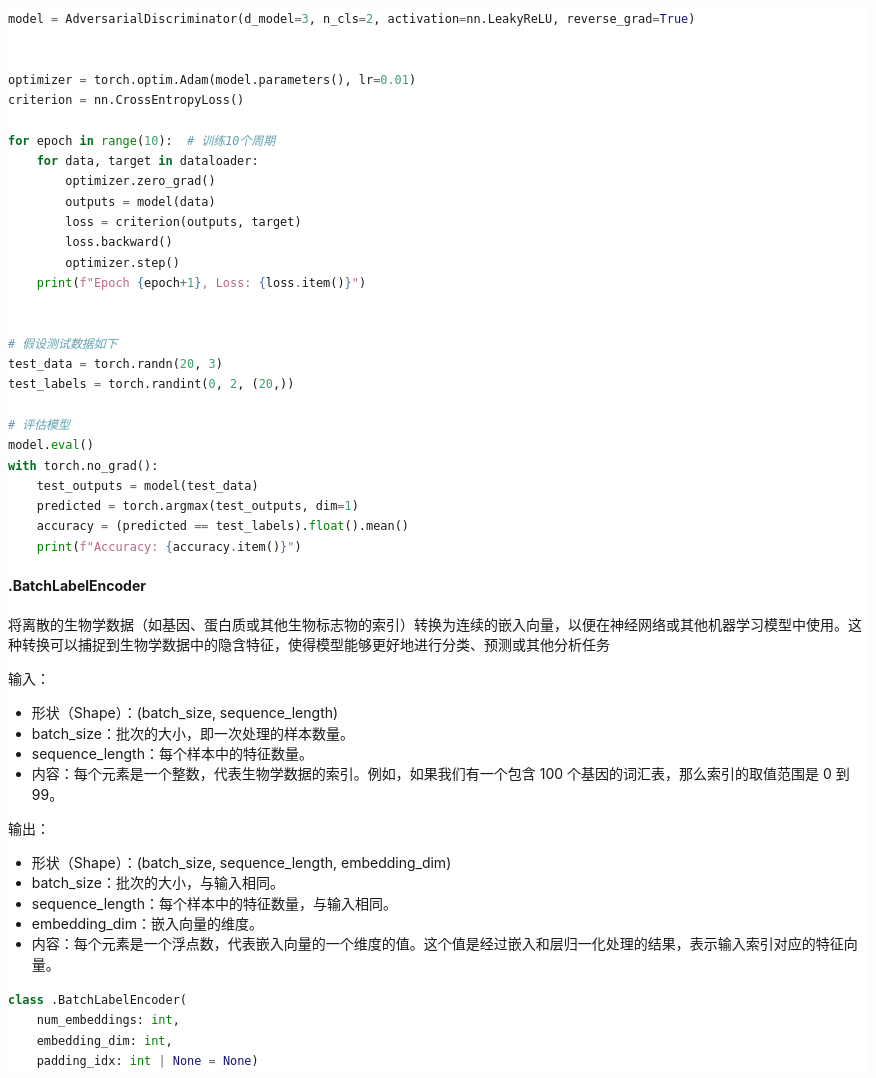 ```py
model = AdversarialDiscriminator(d_model=3, n_cls=2, activation=nn.LeakyReLU, reverse_grad=True)


optimizer = torch.optim.Adam(model.parameters(), lr=0.01)
criterion = nn.CrossEntropyLoss()

for epoch in range(10):  # 训练10个周期
    for data, target in dataloader:
        optimizer.zero_grad()
        outputs = model(data)
        loss = criterion(outputs, target)
        loss.backward()
        optimizer.step()
    print(f"Epoch {epoch+1}, Loss: {loss.item()}")


# 假设测试数据如下
test_data = torch.randn(20, 3)
test_labels = torch.randint(0, 2, (20,))

# 评估模型
model.eval()
with torch.no_grad():
    test_outputs = model(test_data)
    predicted = torch.argmax(test_outputs, dim=1)
    accuracy = (predicted == test_labels).float().mean()
    print(f"Accuracy: {accuracy.item()}")

```

#### .BatchLabelEncoder

将离散的生物学数据（如基因、蛋白质或其他生物标志物的索引）转换为连续的嵌入向量，以便在神经网络或其他机器学习模型中使用。这种转换可以捕捉到生物学数据中的隐含特征，使得模型能够更好地进行分类、预测或其他分析任务

输入：

- 形状（Shape）：(batch_size, sequence_length)
- batch_size：批次的大小，即一次处理的样本数量。
- sequence_length：每个样本中的特征数量。
- 内容：每个元素是一个整数，代表生物学数据的索引。例如，如果我们有一个包含 100 个基因的词汇表，那么索引的取值范围是 0 到 99。

输出：

- 形状（Shape）：(batch_size, sequence_length, embedding_dim)
- batch_size：批次的大小，与输入相同。
- sequence_length：每个样本中的特征数量，与输入相同。
- embedding_dim：嵌入向量的维度。
- 内容：每个元素是一个浮点数，代表嵌入向量的一个维度的值。这个值是经过嵌入和层归一化处理的结果，表示输入索引对应的特征向量。


```py
class .BatchLabelEncoder(
    num_embeddings: int, 
    embedding_dim: int, 
    padding_idx: int | None = None)
```
